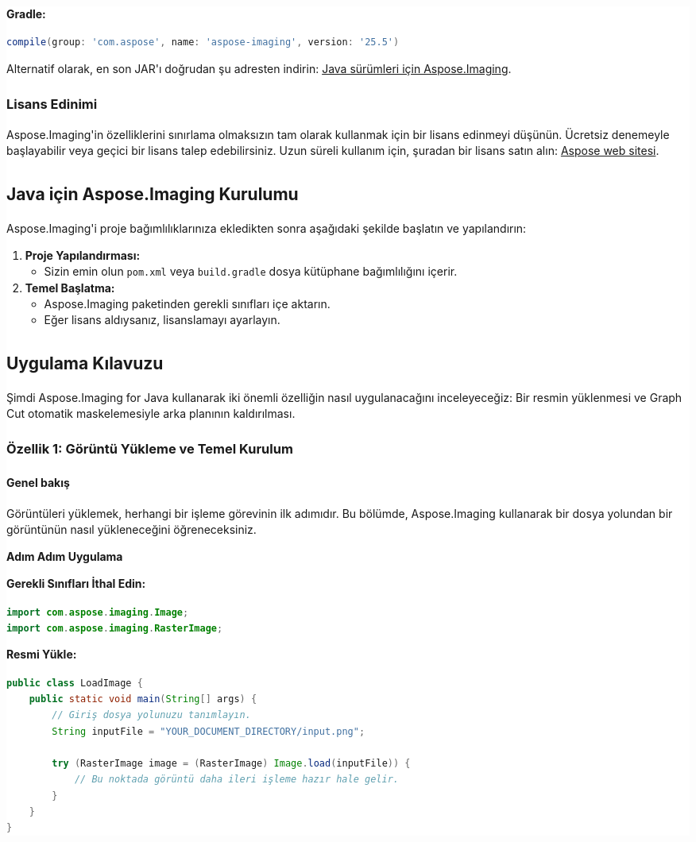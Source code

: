 **Gradle:**
```gradle
compile(group: 'com.aspose', name: 'aspose-imaging', version: '25.5')
```

Alternatif olarak, en son JAR'ı doğrudan şu adresten indirin: [Java sürümleri için Aspose.Imaging](https://releases.aspose.com/imaging/java/).

### Lisans Edinimi
Aspose.Imaging'in özelliklerini sınırlama olmaksızın tam olarak kullanmak için bir lisans edinmeyi düşünün. Ücretsiz denemeyle başlayabilir veya geçici bir lisans talep edebilirsiniz. Uzun süreli kullanım için, şuradan bir lisans satın alın: [Aspose web sitesi](https://purchase.aspose.com/buy).

## Java için Aspose.Imaging Kurulumu

Aspose.Imaging'i proje bağımlılıklarınıza ekledikten sonra aşağıdaki şekilde başlatın ve yapılandırın:

1. **Proje Yapılandırması:**
   - Sizin emin olun `pom.xml` veya `build.gradle` dosya kütüphane bağımlılığını içerir.
2. **Temel Başlatma:**
   - Aspose.Imaging paketinden gerekli sınıfları içe aktarın.
   - Eğer lisans aldıysanız, lisanslamayı ayarlayın.

## Uygulama Kılavuzu

Şimdi Aspose.Imaging for Java kullanarak iki önemli özelliğin nasıl uygulanacağını inceleyeceğiz: Bir resmin yüklenmesi ve Graph Cut otomatik maskelemesiyle arka planının kaldırılması.

### Özellik 1: Görüntü Yükleme ve Temel Kurulum

#### Genel bakış
Görüntüleri yüklemek, herhangi bir işleme görevinin ilk adımıdır. Bu bölümde, Aspose.Imaging kullanarak bir dosya yolundan bir görüntünün nasıl yükleneceğini öğreneceksiniz.

**Adım Adım Uygulama**

**Gerekli Sınıfları İthal Edin:**
```java
import com.aspose.imaging.Image;
import com.aspose.imaging.RasterImage;
```

**Resmi Yükle:**
```java
public class LoadImage {
    public static void main(String[] args) {
        // Giriş dosya yolunuzu tanımlayın.
        String inputFile = "YOUR_DOCUMENT_DIRECTORY/input.png";

        try (RasterImage image = (RasterImage) Image.load(inputFile)) {
            // Bu noktada görüntü daha ileri işleme hazır hale gelir.
        }
    }
}
```
